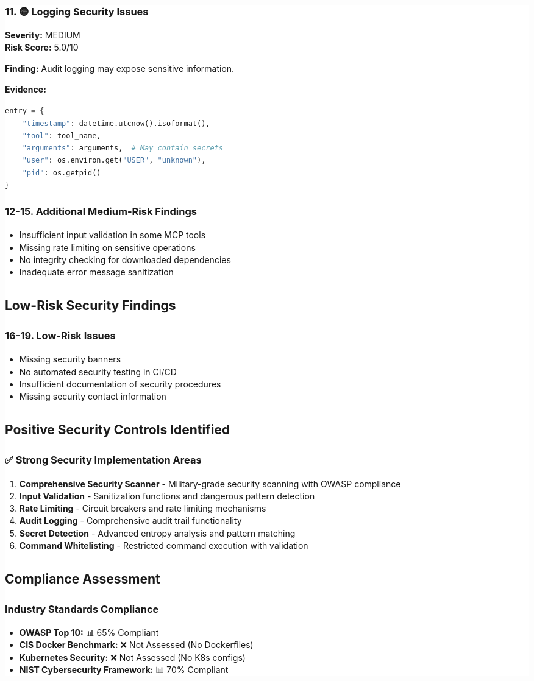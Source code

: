 ### 11. 🟡 Logging Security Issues
**Severity:** MEDIUM  
**Risk Score:** 5.0/10

**Finding:** Audit logging may expose sensitive information.

**Evidence:**
```python
entry = {
    "timestamp": datetime.utcnow().isoformat(),
    "tool": tool_name,
    "arguments": arguments,  # May contain secrets
    "user": os.environ.get("USER", "unknown"),
    "pid": os.getpid()
}
```

### 12-15. Additional Medium-Risk Findings
- Insufficient input validation in some MCP tools
- Missing rate limiting on sensitive operations
- No integrity checking for downloaded dependencies
- Inadequate error message sanitization

## Low-Risk Security Findings

### 16-19. Low-Risk Issues
- Missing security banners
- No automated security testing in CI/CD
- Insufficient documentation of security procedures
- Missing security contact information

## Positive Security Controls Identified

### ✅ Strong Security Implementation Areas

1. **Comprehensive Security Scanner** - Military-grade security scanning with OWASP compliance
2. **Input Validation** - Sanitization functions and dangerous pattern detection
3. **Rate Limiting** - Circuit breakers and rate limiting mechanisms
4. **Audit Logging** - Comprehensive audit trail functionality
5. **Secret Detection** - Advanced entropy analysis and pattern matching
6. **Command Whitelisting** - Restricted command execution with validation

## Compliance Assessment

### Industry Standards Compliance
- **OWASP Top 10:** 📊 65% Compliant
- **CIS Docker Benchmark:** ❌ Not Assessed (No Dockerfiles)
- **Kubernetes Security:** ❌ Not Assessed (No K8s configs)
- **NIST Cybersecurity Framework:** 📊 70% Compliant
